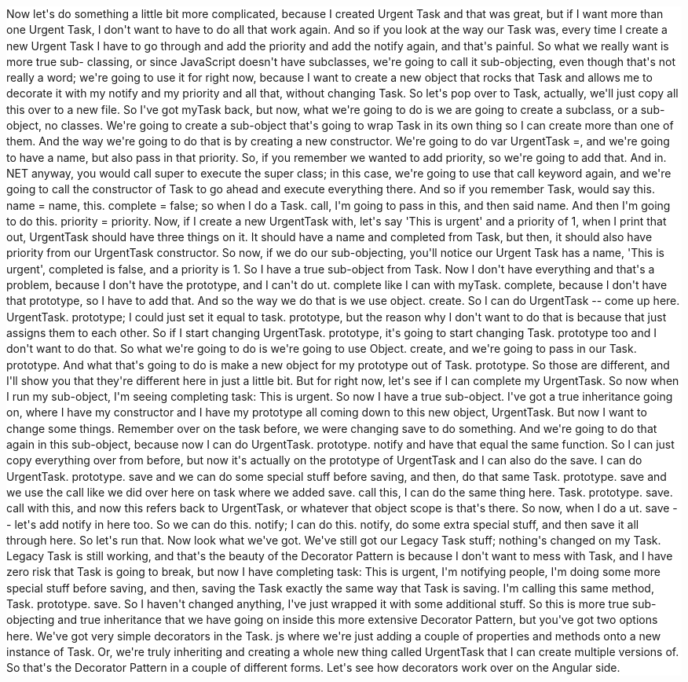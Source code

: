 Now let's do something a little bit more complicated, because I created Urgent Task and that was great, but if I want more than one Urgent Task, I don't want to have to do all that work again. And so if you look at the way our Task was, every time I create a new Urgent Task I have to go through and add the priority and add the notify again, and that's painful. So what we really want is more true sub- classing, or since JavaScript doesn't have subclasses, we're going to call it sub-objecting, even though that's not really a word; we're going to use it for right now, because I want to create a new object that rocks that Task and allows me to decorate it with my notify and my priority and all that, without changing Task. So let's pop over to Task, actually, we'll just copy all this over to a new file. So I've got myTask back, but now, what we're going to do is we are going to create a subclass, or a sub-object, no classes. We're going to create a sub-object that's going to wrap Task in its own thing so I can create more than one of them. And the way we're going to do that is by creating a new constructor. We're going to do var UrgentTask =, and we're going to have a name, but also pass in that priority. So, if you remember we wanted to add priority, so we're going to add that. And in. NET anyway, you would call super to execute the super class; in this case, we're going to use that call keyword again, and we're going to call the constructor of Task to go ahead and execute everything there. And so if you remember Task, would say this. name = name, this. complete = false; so when I do a Task. call, I'm going to pass in this, and then said name. And then I'm going to do this. priority = priority. Now, if I create a new UrgentTask with, let's say 'This is urgent' and a priority of 1, when I print that out, UrgentTask should have three things on it. It should have a name and completed from Task, but then, it should also have priority from our UrgentTask constructor. So now, if we do our sub-objecting, you'll notice our Urgent Task has a name, 'This is urgent', completed is false, and a priority is 1. So I have a true sub-object from Task. Now I don't have everything and that's a problem, because I don't have the prototype, and I can't do ut. complete like I can with myTask. complete, because I don't have that prototype, so I have to add that. And so the way we do that is we use object. create. So I can do UrgentTask -- come up here. UrgentTask. prototype; I could just set it equal to task. prototype, but the reason why I don't want to do that is because that just assigns them to each other. So if I start changing UrgentTask. prototype, it's going to start changing Task. prototype too and I don't want to do that. So what we're going to do is we're going to use Object. create, and we're going to pass in our Task. prototype. And what that's going to do is make a new object for my prototype out of Task. prototype. So those are different, and I'll show you that they're different here in just a little bit. But for right now, let's see if I can complete my UrgentTask. So now when I run my sub-object, I'm seeing completing task: This is urgent. So now I have a true sub-object. I've got a true inheritance going on, where I have my constructor and I have my prototype all coming down to this new object, UrgentTask. But now I want to change some things. Remember over on the task before, we were changing save to do something. And we're going to do that again in this sub-object, because now I can do UrgentTask. prototype. notify and have that equal the same function. So I can just copy everything over from before, but now it's actually on the prototype of UrgentTask and I can also do the save. I can do UrgentTask. prototype. save and we can do some special stuff before saving, and then, do that same Task. prototype. save and we use the call like we did over here on task where we added save. call this, I can do the same thing here. Task. prototype. save. call with this, and now this refers back to UrgentTask, or whatever that object scope is that's there. So now, when I do a ut. save -- let's add notify in here too. So we can do this. notify; I can do this. notify, do some extra special stuff, and then save it all through here. So let's run that. Now look what we've got. We've still got our Legacy Task stuff; nothing's changed on my Task. Legacy Task is still working, and that's the beauty of the Decorator Pattern is because I don't want to mess with Task, and I have zero risk that Task is going to break, but now I have completing task: This is urgent, I'm notifying people, I'm doing some more special stuff before saving, and then, saving the Task exactly the same way that Task is saving. I'm calling this same method, Task. prototype. save. So I haven't changed anything, I've just wrapped it with some additional stuff. So this is more true sub-objecting and true inheritance that we have going on inside this more extensive Decorator Pattern, but you've got two options here. We've got very simple decorators in the Task. js where we're just adding a couple of properties and methods onto a new instance of Task. Or, we're truly inheriting and creating a whole new thing called UrgentTask that I can create multiple versions of. So that's the Decorator Pattern in a couple of different forms. Let's see how decorators work over on the Angular side.
